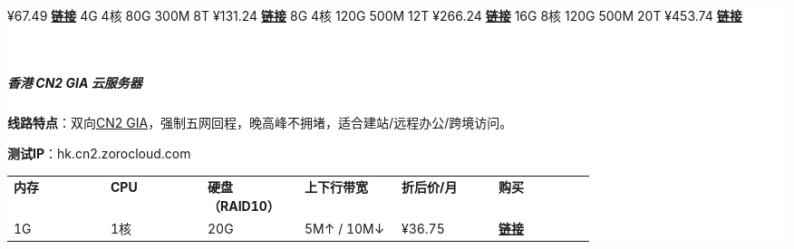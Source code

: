 <td width="79">¥67.49</td>
<td width="79"><a href="https://my.zorocloud.com/aff.php?aff=220&amp;pid=168"><strong>链接</strong></a></td>
</tr>
<tr>
<td width="79">4G</td>
<td width="79">4核</td>
<td width="79">80G</td>
<td width="79">300M</td>
<td width="79">8T</td>
<td width="79">¥131.24</td>
<td width="79"><a href="https://my.zorocloud.com/aff.php?aff=220&amp;pid=169"><strong>链接</strong></a></td>
</tr>
<tr>
<td width="79">8G</td>
<td width="79">4核</td>
<td width="79">120G</td>
<td width="79">500M</td>
<td width="79">12T</td>
<td width="79">¥266.24</td>
<td width="79"><a href="https://my.zorocloud.com/aff.php?aff=220&amp;pid=152"><strong>链接</strong></a></td>
</tr>
<tr>
<td width="79">16G</td>
<td width="79">8核</td>
<td width="79">120G</td>
<td width="79">500M</td>
<td width="79">20T</td>
<td width="79">¥453.74</td>
<td width="79"><a href="https://my.zorocloud.com/aff.php?aff=220&amp;pid=173"><strong>链接</strong></a></td>
</tr>
</tbody>
</table>
&nbsp;

&nbsp;
<h5><strong>香港</strong><strong> CN2 GIA </strong><strong>云服务器</strong></h5>
<strong>线路特点</strong>：双向<a href="https://zhujidianping.com/tag/cn2-gia/">CN2 GIA</a>，强制五网回程，晚高峰不拥堵，适合建站/远程办公/跨境访问。

<strong>测试</strong><strong>IP</strong>：hk.cn2.zorocloud.com
<table width="558">
<tbody>
<tr>
<td width="93"><strong>内存</strong></td>
<td width="93"><strong>CPU</strong></td>
<td width="93"><strong>硬盘（RAID10）</strong></td>
<td width="93"><strong>上下行带宽</strong></td>
<td width="93"><strong>折后价/月</strong></td>
<td width="93"><strong>购买</strong></td>
</tr>
<tr>
<td width="93">1G</td>
<td width="93">1核</td>
<td width="93">20G</td>
<td width="93">5M↑ / 10M↓</td>
<td width="93">¥36.75</td>
<td width="79"><a href="https://my.zorocloud.com/aff.php?aff=220&amp;pid=42"><strong>链接</strong></a></td>
</tr>
<tr>